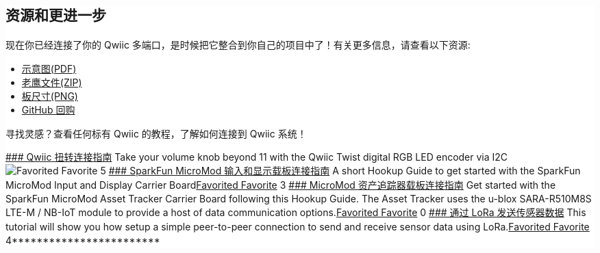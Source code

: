 ## 资源和更进一步

现在你已经连接了你的 Qwiic 多端口，是时候把它整合到你自己的项目中了！有关更多信息，请查看以下资源:

*   [示意图(PDF)](https://cdn.sparkfun.com/assets/7/d/6/c/3/SparkFun_Qwiic_MultiPort_Schematic.pdf)
*   [老鹰文件(ZIP)](https://cdn.sparkfun.com/assets/2/d/0/0/2/SparkFun_Qwiic_MultiPort.zip)
*   [板尺寸(PNG)](https://cdn.sparkfun.com/assets/learn_tutorials/1/6/5/9/Qwiic_MultiPort_Board_Dimensions.png)
*   [GitHub 回购](https://github.com/sparkfun/Qwiic_MultiPort)

寻找灵感？查看任何标有 Qwiic 的教程，了解如何连接到 Qwiic 系统！

[](https://learn.sparkfun.com/tutorials/qwiic-twist-hookup-guide) [### Qwiic 扭转连接指南](https://learn.sparkfun.com/tutorials/qwiic-twist-hookup-guide) Take your volume knob beyond 11 with the Qwiic Twist digital RGB LED encoder via I2C![Favorited Favorite](# "Add to favorites") 5[](https://learn.sparkfun.com/tutorials/sparkfun-micromod-input-and-display-carrier-board-hookup-guide) [### SparkFun MicroMod 输入和显示载板连接指南](https://learn.sparkfun.com/tutorials/sparkfun-micromod-input-and-display-carrier-board-hookup-guide) A short Hookup Guide to get started with the SparkFun MicroMod Input and Display Carrier Board[Favorited Favorite](# "Add to favorites") 3[](https://learn.sparkfun.com/tutorials/micromod-asset-tracker-carrier-board-hookup-guide) [### MicroMod 资产追踪器载板连接指南](https://learn.sparkfun.com/tutorials/micromod-asset-tracker-carrier-board-hookup-guide) Get started with the SparkFun MicroMod Asset Tracker Carrier Board following this Hookup Guide. The Asset Tracker uses the u-blox SARA-R510M8S LTE-M / NB-IoT module to provide a host of data communication options.[Favorited Favorite](# "Add to favorites") 0[](https://learn.sparkfun.com/tutorials/sending-sensor-data-over-lora) [### 通过 LoRa 发送传感器数据](https://learn.sparkfun.com/tutorials/sending-sensor-data-over-lora) This tutorial will show you how setup a simple peer-to-peer connection to send and receive sensor data using LoRa.[Favorited Favorite](# "Add to favorites") 4************************
